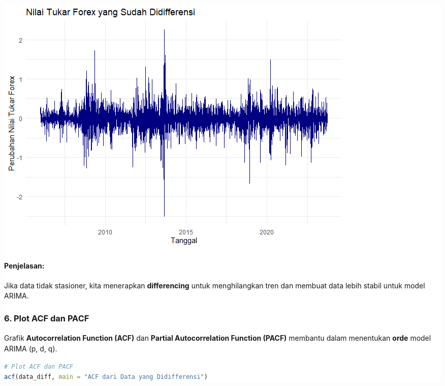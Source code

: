 ![](ARIMA-Forex-Model-Prediction_files/figure-gfm/differencing-1.png)

#### Penjelasan:

Jika data tidak stasioner, kita menerapkan **differencing** untuk
menghilangkan tren dan membuat data lebih stabil untuk model ARIMA.

### 6. Plot ACF dan PACF

Grafik **Autocorrelation Function (ACF)** dan **Partial Autocorrelation
Function (PACF)** membantu dalam menentukan **orde** model ARIMA (p, d,
q).

``` r
# Plot ACF dan PACF
acf(data_diff, main = "ACF dari Data yang Didifferensi")
```
